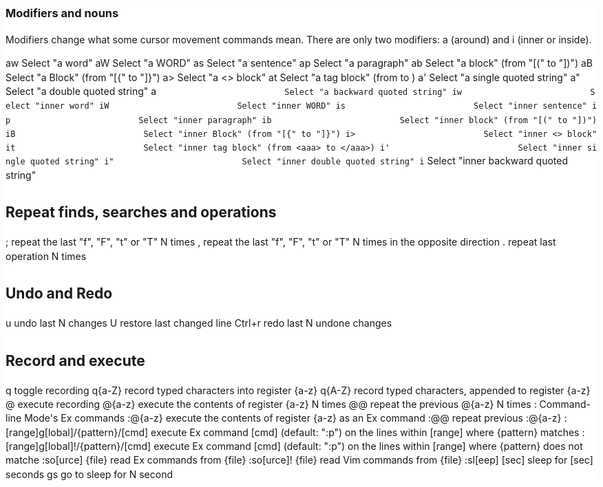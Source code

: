 ### Modifiers and nouns
Modifiers change what some cursor movement commands mean. There are only two modifiers: a (around) and i (inner or inside).

aw							Select "a word"
aW							Select "a WORD"
as							Select "a sentence"
ap							Select "a paragraph"
ab							Select "a block" (from "[(" to "])")
aB							Select "a Block" (from "[{" to "]}")
a>							Select "a <> block"
at							Select "a tag block" (from <aaa> to </aaa>)
a'							Select "a single quoted string"
a"							Select "a double quoted string"
a`							Select "a backward quoted string"
iw							Select "inner word"
iW							Select "inner WORD"
is							Select "inner sentence"
ip							Select "inner paragraph"
ib							Select "inner block" (from "[(" to "])")
iB							Select "inner Block" (from "[{" to "]}")
i>							Select "inner <> block"
it							Select "inner tag block" (from <aaa> to </aaa>)
i'							Select "inner single quoted string"
i"							Select "inner double quoted string"
i`							Select "inner backward quoted string"

## Repeat finds, searches and operations
;							repeat the last "f", "F", "t" or "T" N times
,							repeat the last "f", "F", "t" or "T" N times in the opposite direction
.							repeat last operation N times

## Undo and Redo
u							undo last N changes
	U						restore last changed line
Ctrl+r						redo last N undone changes

## Record and execute
q							toggle recording
	q{a-Z}					record typed characters into register {a-z}
	q{A-Z}					record typed characters, appended to register {a-z}
@							execute recording
	@{a-z}					execute the contents of register {a-z} N times
	@@						repeat the previous @{a-z} N times
:							Command-line Mode's Ex commands
	:@{a-z}					execute the contents of register {a-z} as an Ex command
	:@@						repeat previous :@{a-z}
	:[range]g[lobal]/{pattern}/[cmd]
							execute Ex command [cmd] (default: ":p") on the lines within [range] where {pattern} matches
	:[range]g[lobal]!/{pattern}/[cmd]
							execute Ex command [cmd] (default: ":p") on the lines within [range] where {pattern} does not matche
:so[urce] {file}			read Ex commands from {file}
:so[urce]! {file}			read Vim commands from {file}
:sl[eep] [sec]				sleep for [sec] seconds
gs							go to sleep for N second

